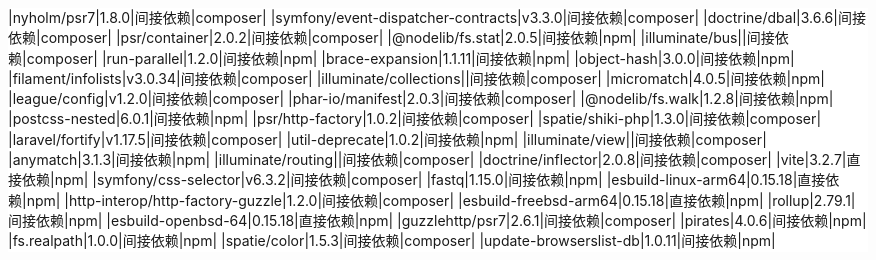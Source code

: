 |nyholm/psr7|1.8.0|间接依赖|composer|
|symfony/event-dispatcher-contracts|v3.3.0|间接依赖|composer|
|doctrine/dbal|3.6.6|间接依赖|composer|
|psr/container|2.0.2|间接依赖|composer|
|@nodelib/fs.stat|2.0.5|间接依赖|npm|
|illuminate/bus||间接依赖|composer|
|run-parallel|1.2.0|间接依赖|npm|
|brace-expansion|1.1.11|间接依赖|npm|
|object-hash|3.0.0|间接依赖|npm|
|filament/infolists|v3.0.34|间接依赖|composer|
|illuminate/collections||间接依赖|composer|
|micromatch|4.0.5|间接依赖|npm|
|league/config|v1.2.0|间接依赖|composer|
|phar-io/manifest|2.0.3|间接依赖|composer|
|@nodelib/fs.walk|1.2.8|间接依赖|npm|
|postcss-nested|6.0.1|间接依赖|npm|
|psr/http-factory|1.0.2|间接依赖|composer|
|spatie/shiki-php|1.3.0|间接依赖|composer|
|laravel/fortify|v1.17.5|间接依赖|composer|
|util-deprecate|1.0.2|间接依赖|npm|
|illuminate/view||间接依赖|composer|
|anymatch|3.1.3|间接依赖|npm|
|illuminate/routing||间接依赖|composer|
|doctrine/inflector|2.0.8|间接依赖|composer|
|vite|3.2.7|直接依赖|npm|
|symfony/css-selector|v6.3.2|间接依赖|composer|
|fastq|1.15.0|间接依赖|npm|
|esbuild-linux-arm64|0.15.18|直接依赖|npm|
|http-interop/http-factory-guzzle|1.2.0|间接依赖|composer|
|esbuild-freebsd-arm64|0.15.18|直接依赖|npm|
|rollup|2.79.1|间接依赖|npm|
|esbuild-openbsd-64|0.15.18|直接依赖|npm|
|guzzlehttp/psr7|2.6.1|间接依赖|composer|
|pirates|4.0.6|间接依赖|npm|
|fs.realpath|1.0.0|间接依赖|npm|
|spatie/color|1.5.3|间接依赖|composer|
|update-browserslist-db|1.0.11|间接依赖|npm|